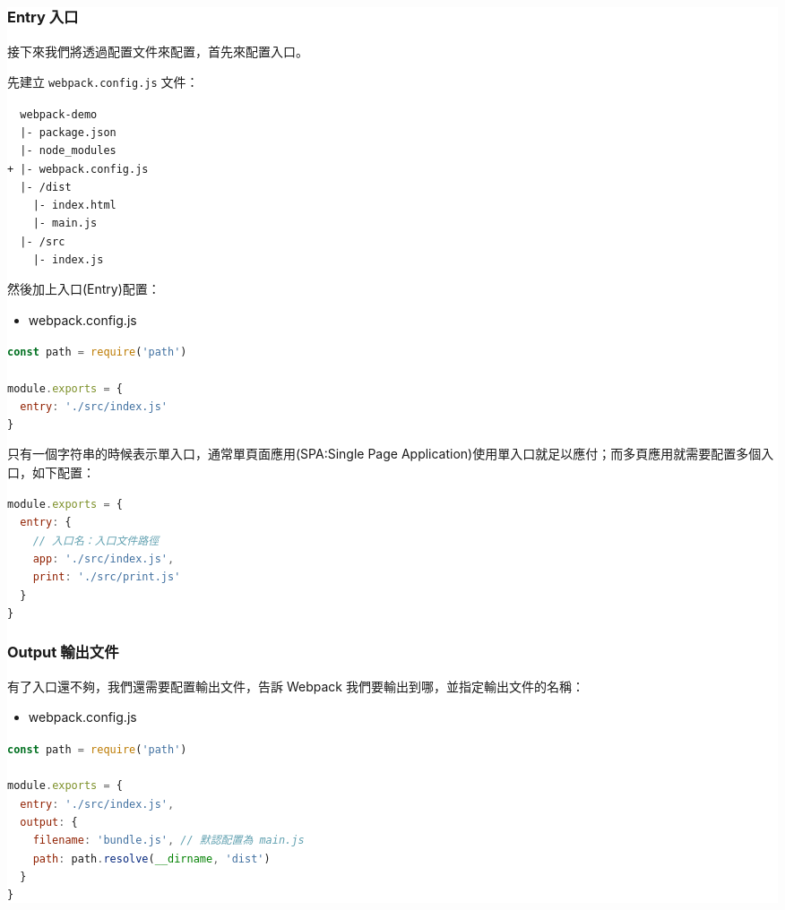 ### Entry 入口

接下來我們將透過配置文件來配置，首先來配置入口。

先建立 `webpack.config.js` 文件：

```
  webpack-demo
  |- package.json
  |- node_modules
+ |- webpack.config.js
  |- /dist
    |- index.html
    |- main.js
  |- /src
    |- index.js
```

然後加上入口(Entry)配置：

- webpack.config.js

```js
const path = require('path')

module.exports = {
  entry: './src/index.js'
}
```

只有一個字符串的時候表示單入口，通常單頁面應用(SPA:Single Page Application)使用單入口就足以應付；而多頁應用就需要配置多個入口，如下配置：

```js
module.exports = {
  entry: {
    // 入口名：入口文件路徑
    app: './src/index.js',
    print: './src/print.js'
  }
}
```

### Output 輸出文件

有了入口還不夠，我們還需要配置輸出文件，告訴 Webpack 我們要輸出到哪，並指定輸出文件的名稱：

- webpack.config.js

```js
const path = require('path')

module.exports = {
  entry: './src/index.js',
  output: {
    filename: 'bundle.js', // 默認配置為 main.js
    path: path.resolve(__dirname, 'dist')
  }
}
```
